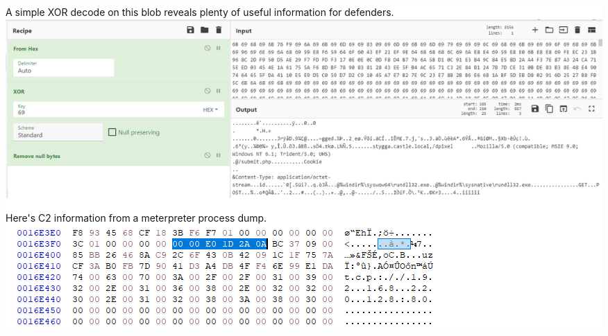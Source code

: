 A simple XOR decode on this blob reveals plenty of useful information for defenders.
![Image](/assets/img/detecting-process-injection-1/cobaltstrike_procdump_c2_cyberchef.PNG)

Here's C2 information from a meterpreter process dump.
![Image](/assets/img/detecting-process-injection-1/meterpreter_procdump_c2_hxd.PNG)
